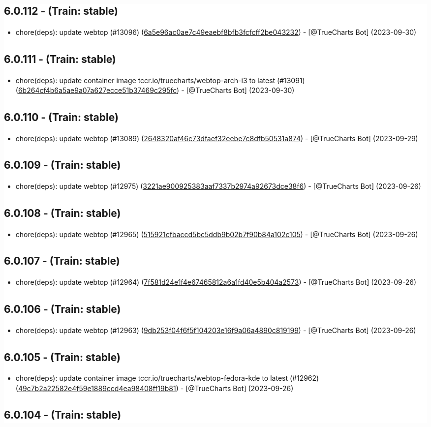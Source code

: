 ## 6.0.112 - (Train: stable)

- chore(deps): update webtop (#13096) ([6a5e96ac0ae7c49eaebf8bfb3fcfcff2be043232](https://github.com/truecharts/charts/commit/6a5e96ac0ae7c49eaebf8bfb3fcfcff2be043232)) - [@TrueCharts Bot] (2023-09-30)

## 6.0.111 - (Train: stable)

- chore(deps): update container image tccr.io/truecharts/webtop-arch-i3 to latest (#13091) ([6b264cf4b6a5ae9a07a627ecce51b37469c295fc](https://github.com/truecharts/charts/commit/6b264cf4b6a5ae9a07a627ecce51b37469c295fc)) - [@TrueCharts Bot] (2023-09-30)

## 6.0.110 - (Train: stable)

- chore(deps): update webtop (#13089) ([2648320af46c73dfaef32eebe7c8dfb50531a874](https://github.com/truecharts/charts/commit/2648320af46c73dfaef32eebe7c8dfb50531a874)) - [@TrueCharts Bot] (2023-09-29)

## 6.0.109 - (Train: stable)

- chore(deps): update webtop (#12975) ([3221ae900925383aaf7337b2974a92673dce38f6](https://github.com/truecharts/charts/commit/3221ae900925383aaf7337b2974a92673dce38f6)) - [@TrueCharts Bot] (2023-09-26)

## 6.0.108 - (Train: stable)

- chore(deps): update webtop (#12965) ([515921cfbaccd5bc5ddb9b02b7f90b84a102c105](https://github.com/truecharts/charts/commit/515921cfbaccd5bc5ddb9b02b7f90b84a102c105)) - [@TrueCharts Bot] (2023-09-26)

## 6.0.107 - (Train: stable)

- chore(deps): update webtop (#12964) ([7f581d24e1f4e67465812a6a1fd40e5b404a2573](https://github.com/truecharts/charts/commit/7f581d24e1f4e67465812a6a1fd40e5b404a2573)) - [@TrueCharts Bot] (2023-09-26)

## 6.0.106 - (Train: stable)

- chore(deps): update webtop (#12963) ([9db253f04f6f5f104203e16f9a06a4890c819199](https://github.com/truecharts/charts/commit/9db253f04f6f5f104203e16f9a06a4890c819199)) - [@TrueCharts Bot] (2023-09-26)

## 6.0.105 - (Train: stable)

- chore(deps): update container image tccr.io/truecharts/webtop-fedora-kde to latest (#12962) ([49c7b2a22582e4f59e1889ccd4ea98408ff19b81](https://github.com/truecharts/charts/commit/49c7b2a22582e4f59e1889ccd4ea98408ff19b81)) - [@TrueCharts Bot] (2023-09-26)

## 6.0.104 - (Train: stable)
